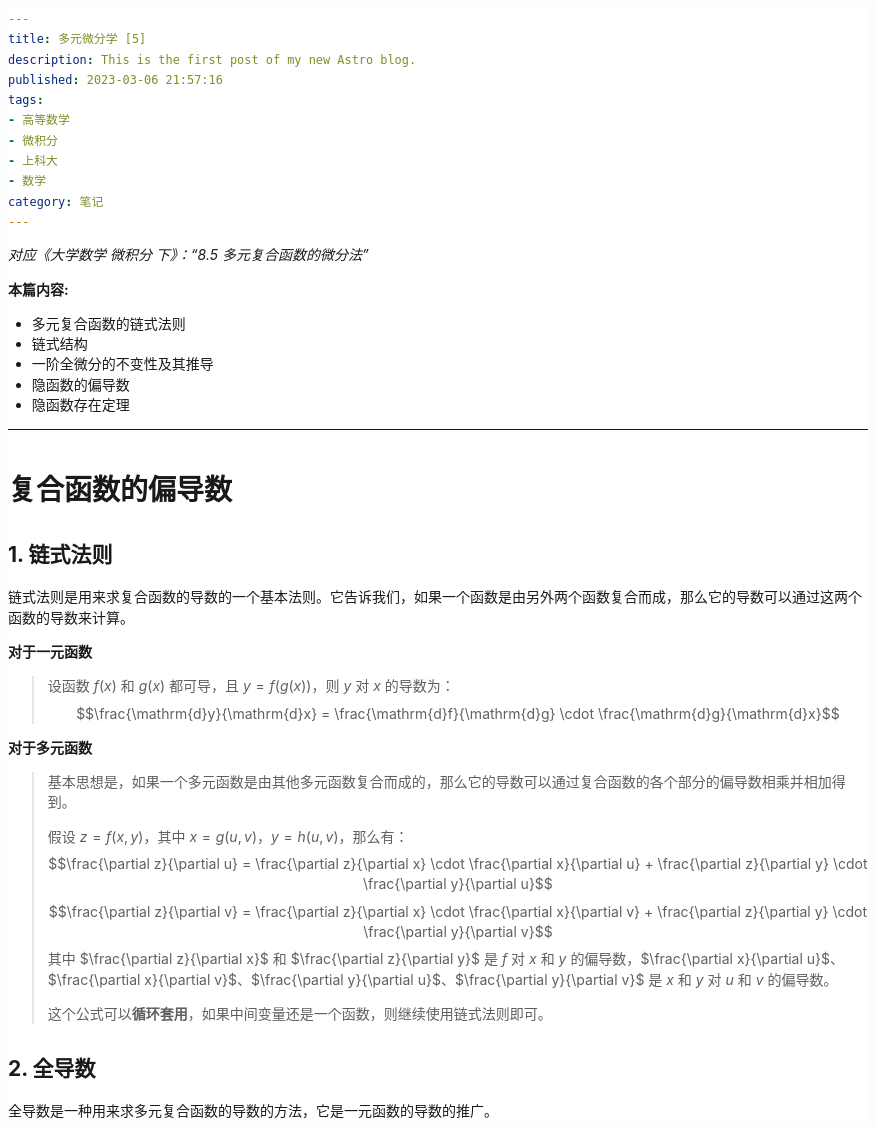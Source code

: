 ```yaml
---
title: 多元微分学 [5]
description: This is the first post of my new Astro blog.
published: 2023-03-06 21:57:16
tags:
- 高等数学
- 微积分
- 上科大
- 数学
category: 笔记
---
```


*对应《大学数学 微积分 下》：“8.5 多元复合函数的微分法”*

**本篇内容:**
- 多元复合函数的链式法则
- 链式结构
- 一阶全微分的不变性及其推导
- 隐函数的偏导数
- 隐函数存在定理



---

# 复合函数的偏导数

## 1. 链式法则
链式法则是用来求复合函数的导数的一个基本法则。它告诉我们，如果一个函数是由另外两个函数复合而成，那么它的导数可以通过这两个函数的导数来计算。

**对于一元函数**
>设函数 $f(x)$ 和 $g(x)$ 都可导，且 $y=f(g(x))$，则 $y$ 对 $x$ 的导数为：
>$$\frac{\mathrm{d}y}{\mathrm{d}x} = \frac{\mathrm{d}f}{\mathrm{d}g} \cdot \frac{\mathrm{d}g}{\mathrm{d}x}$$

**对于多元函数**
>基本思想是，如果一个多元函数是由其他多元函数复合而成的，那么它的导数可以通过复合函数的各个部分的偏导数相乘并相加得到。
>
>假设 $z = f(x, y)$，其中 $x = g(u, v)$，$y = h(u, v)$，那么有：
>$$\frac{\partial z}{\partial u} = \frac{\partial z}{\partial x} \cdot \frac{\partial x}{\partial u} + \frac{\partial z}{\partial y} \cdot \frac{\partial y}{\partial u}$$
>$$\frac{\partial z}{\partial v} = \frac{\partial z}{\partial x} \cdot \frac{\partial x}{\partial v} + \frac{\partial z}{\partial y} \cdot \frac{\partial y}{\partial v}$$
>其中 $\frac{\partial z}{\partial x}$ 和 $\frac{\partial z}{\partial y}$ 是 $f$ 对 $x$ 和 $y$ 的偏导数，$\frac{\partial x}{\partial u}$、$\frac{\partial x}{\partial v}$、$\frac{\partial y}{\partial u}$、$\frac{\partial y}{\partial v}$ 是 $x$ 和 $y$ 对 $u$ 和 $v$ 的偏导数。
>
>这个公式可以**循环套用**，如果中间变量还是一个函数，则继续使用链式法则即可。


## 2. 全导数
全导数是一种用来求多元复合函数的导数的方法，它是一元函数的导数的推广。


[^1]: 在某个区域内处处一阶可导的函数
